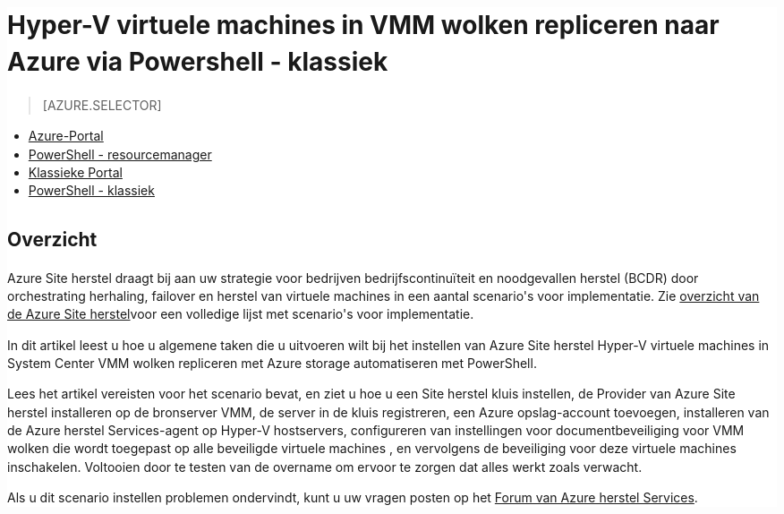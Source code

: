 <properties
    pageTitle="Hyper-V virtuele machines in VMM wolken met Azure Site herstel en PowerShell repliceren | Microsoft Azure"
    description="Leer hoe u de replicatie van Hyper-V virtuele machines in VMM wolken met sites worden hersteld en PowerShell automatiseren."
    services="site-recovery"
    documentationCenter=""
    authors="bsiva"
    manager="abhiag"
    editor="tysonn"/>

<tags
    ms.service="site-recovery"
    ms.workload="backup-recovery"
    ms.tgt_pltfrm="na"
    ms.devlang="na"
    ms.topic="article"
    ms.date="09/27/2016"
    ms.author="bsiva"/>

# <a name="replicate-hyper-v-virtual-machines-in-vmm-clouds-to-azure-using-powershell---classic"></a>Hyper-V virtuele machines in VMM wolken repliceren naar Azure via Powershell - klassiek

> [AZURE.SELECTOR]
- [Azure-Portal](site-recovery-vmm-to-azure.md)
- [PowerShell - resourcemanager](site-recovery-vmm-to-azure-powershell-resource-manager.md)
- [Klassieke Portal](site-recovery-vmm-to-azure-classic.md)
- [PowerShell - klassiek](site-recovery-deploy-with-powershell.md)


## <a name="overview"></a>Overzicht

Azure Site herstel draagt bij aan uw strategie voor bedrijven bedrijfscontinuïteit en noodgevallen herstel (BCDR) door orchestrating herhaling, failover en herstel van virtuele machines in een aantal scenario's voor implementatie. Zie [overzicht van de Azure Site herstel](site-recovery-overview.md)voor een volledige lijst met scenario's voor implementatie.

In dit artikel leest u hoe u algemene taken die u uitvoeren wilt bij het instellen van Azure Site herstel Hyper-V virtuele machines in System Center VMM wolken repliceren met Azure storage automatiseren met PowerShell.

Lees het artikel vereisten voor het scenario bevat, en ziet u hoe u een Site herstel kluis instellen, de Provider van Azure Site herstel installeren op de bronserver VMM, de server in de kluis registreren, een Azure opslag-account toevoegen, installeren van de Azure herstel Services-agent op Hyper-V hostservers, configureren van instellingen voor documentbeveiliging voor VMM wolken die wordt toegepast op alle beveiligde virtuele machines , en vervolgens de beveiliging voor deze virtuele machines inschakelen. Voltooien door te testen van de overname om ervoor te zorgen dat alles werkt zoals verwacht.

Als u dit scenario instellen problemen ondervindt, kunt u uw vragen posten op het [Forum van Azure herstel Services](https://social.msdn.microsoft.com/forums/azure/home?forum=hypervrecovmgr).
